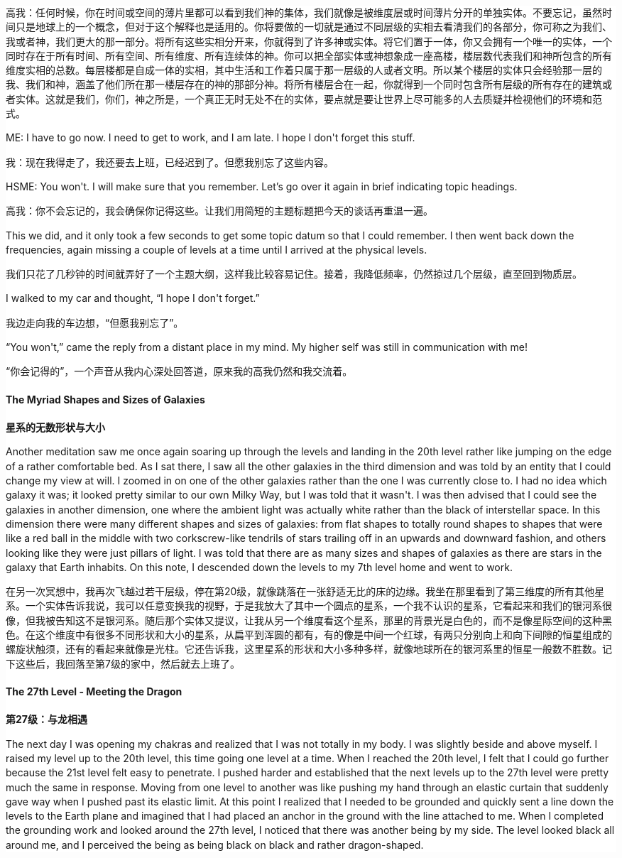 高我：任何时候，你在时间或空间的薄片里都可以看到我们神的集体，我们就像是被维度层或时间薄片分开的单独实体。不要忘记，虽然时间只是地球上的一个概念，但对于这个解释也是适用的。你将要做的一切就是通过不同层级的实相去看清我们的各部分，你可称之为我们、我或者神，我们更大的那一部分。将所有这些实相分开来，你就得到了许多神或实体。将它们置于一体，你又会拥有一个唯一的实体，一个同时存在于所有时间、所有空间、所有维度、所有连续体的神。你可以把全部实体或神想象成一座高楼，楼层数代表我们和神所包含的所有维度实相的总数。每层楼都是自成一体的实相，其中生活和工作着只属于那一层级的人或者文明。所以某个楼层的实体只会经验那一层的我、我们和神，涵盖了他们所在那一楼层存在的神的那部分神。将所有楼层合在一起，你就得到一个同时包含所有层级的所有存在的建筑或者实体。这就是我们，你们，神之所是，一个真正无时无处不在的实体，要点就是要让世界上尽可能多的人去质疑并检视他们的环境和范式。

ME: I have to go now. I need to get to work, and I am late. I hope I don't forget this stuff. 

我：现在我得走了，我还要去上班，已经迟到了。但愿我别忘了这些内容。

HSME: You won't. I will make sure that you remember. Let’s go over it again in brief indicating topic headings. 

高我：你不会忘记的，我会确保你记得这些。让我们用简短的主题标题把今天的谈话再重温一遍。

This we did, and it only took a few seconds to get some topic datum so that I could remember. I then went back down the frequencies, again missing a couple of levels at a time until I arrived at the physical levels. 

我们只花了几秒钟的时间就弄好了一个主题大纲，这样我比较容易记住。接着，我降低频率，仍然掠过几个层级，直至回到物质层。

I walked to my car and thought, “I hope I don't forget.” 

我边走向我的车边想，“但愿我别忘了”。

“You won't,” came the reply from a distant place in my mind. My higher self was still in communication with me! 

“你会记得的”，一个声音从我内心深处回答道，原来我的高我仍然和我交流着。

#### The Myriad Shapes and Sizes of Galaxies 

**星系的无数形状与大小**

Another meditation saw me once again soaring up through the levels and landing in the 20th level rather like jumping on the edge of a rather comfortable bed. As I sat there, I saw all the other galaxies in the third dimension and was told by an entity that I could change my view at will. I zoomed in on one of the other galaxies rather than the one I was currently close to. I had no idea which galaxy it was; it looked pretty similar to our own Milky Way, but I was told that it wasn't. I was then advised that I could see the galaxies in another dimension, one where the ambient light was actually white rather than the black of interstellar space. In this dimension there were many different shapes and sizes of galaxies: from flat shapes to totally round shapes to shapes that were like a red ball in the middle with two corkscrew-like tendrils of stars trailing off in an upwards and downward fashion, and others looking like they were just pillars of light. I was told that there are as many sizes and shapes of galaxies as there are stars in the galaxy that Earth inhabits. On this note, I descended down the levels to my 7th level home and went to work. 

在另一次冥想中，我再次飞越过若干层级，停在第20级，就像跳落在一张舒适无比的床的边缘。我坐在那里看到了第三维度的所有其他星系。一个实体告诉我说，我可以任意变换我的视野，于是我放大了其中一个圆点的星系，一个我不认识的星系，它看起来和我们的银河系很像，但我被告知这不是银河系。随后那个实体又提议，让我从另一个维度看这个星系，那里的背景光是白色的，而不是像星际空间的这种黑色。在这个维度中有很多不同形状和大小的星系，从扁平到浑圆的都有，有的像是中间一个红球，有两只分别向上和向下间隙的恒星组成的螺旋状触须，还有的看起来就像是光柱。它还告诉我，这里星系的形状和大小多种多样，就像地球所在的银河系里的恒星一般数不胜数。记下这些后，我回落至第7级的家中，然后就去上班了。

#### The 27th Level - Meeting the Dragon

**第27级：与龙相遇**

The next day I was opening my chakras and realized that I was not totally in my body. I was slightly beside and above myself. I raised my level up to the 20th level, this time going one level at a time. When I reached the 20th level, I felt that I could go further because the 21st level felt easy to penetrate. I pushed harder and established that the next levels up to the 27th level were pretty much the same in response. Moving from one level to another was like pushing my hand through an elastic curtain that suddenly gave way when I pushed past its elastic limit. At this point I realized that I needed to be grounded and quickly sent a line down the levels to the Earth plane and imagined that I had placed an anchor in the ground with the line attached to me. When I completed the grounding work and looked around the 27th level, I noticed that there was another being by my side. The level looked black all around me, and I perceived the being as being black on black and rather dragon-shaped. 
